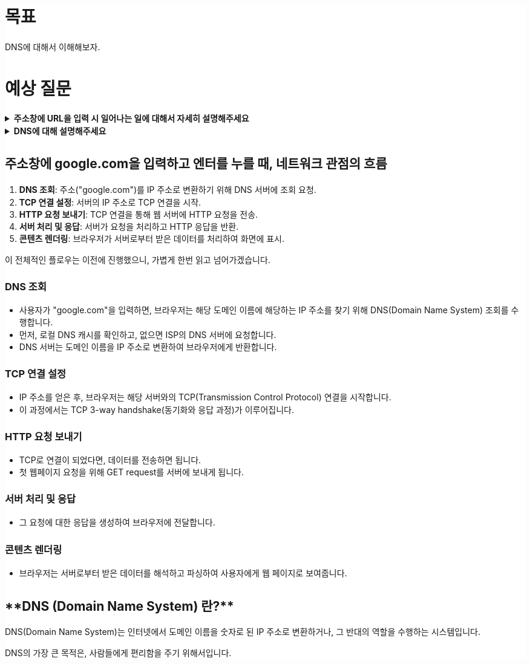 # 목표

DNS에 대해서 이해해보자.

# 예상 질문

<details><summary>
<strong>주소창에 URL을 입력 시 일어나는 일에 대해서 자세히 설명해주세요</strong></summary></details>

<details><summary>
<strong>DNS에 대해 설명해주세요</strong></summary></details>

## 주소창에 google.com을 입력하고 엔터를 누를 때, 네트워크 관점의 흐름

1. **DNS 조회**: 주소("google.com")를 IP 주소로 변환하기 위해 DNS 서버에 조회 요청.
2. **TCP 연결 설정**: 서버의 IP 주소로 TCP 연결을 시작.
3. **HTTP 요청 보내기**: TCP 연결을 통해 웹 서버에 HTTP 요청을 전송.
4. **서버 처리 및 응답**: 서버가 요청을 처리하고 HTTP 응답을 반환.
5. **콘텐츠 렌더링**: 브라우저가 서버로부터 받은 데이터를 처리하여 화면에 표시.

이 전체적인 플로우는 이전에 진행했으니, 가볍게 한번 읽고 넘어가겠습니다.

### DNS 조회

- 사용자가 "google.com"을 입력하면, 브라우저는 해당 도메인 이름에 해당하는 IP 주소를 찾기 위해 DNS(Domain Name System) 조회를 수행합니다.
- 먼저, 로컬 DNS 캐시를 확인하고, 없으면 ISP의 DNS 서버에 요청합니다.
- DNS 서버는 도메인 이름을 IP 주소로 변환하여 브라우저에게 반환합니다.

### TCP 연결 설정

- IP 주소를 얻은 후, 브라우저는 해당 서버와의 TCP(Transmission Control Protocol) 연결을 시작합니다.
- 이 과정에서는 TCP 3-way handshake(동기화와 응답 과정)가 이루어집니다.

### HTTP 요청 보내기

- TCP로 연결이 되었다면, 데이터를 전송하면 됩니다.
- 첫 웹페이지 요청을 위해 GET request를 서버에 보내게 됩니다.

### 서버 처리 및 응답

- 그 요청에 대한 응답을 생성하여 브라우저에 전달합니다.

### 콘텐츠 렌더링

- 브라우저는 서버로부터 받은 데이터를 해석하고 파싱하여 사용자에게 웹 페이지로 보여줍니다.

## \***\*DNS (Domain Name System) 란?\*\***

DNS(Domain Name System)는 인터넷에서 도메인 이름을 숫자로 된 IP 주소로 변환하거나, 그 반대의 역할을 수행하는 시스템입니다.

DNS의 가장 큰 목적은, 사람들에게 편리함을 주기 위해서입니다.

